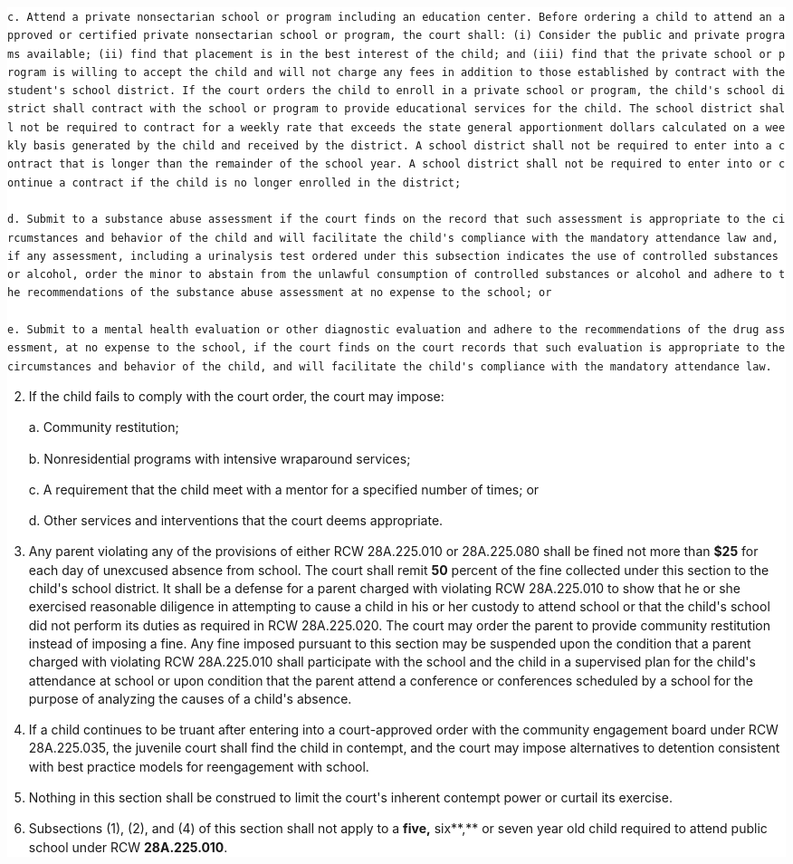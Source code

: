     c. Attend a private nonsectarian school or program including an education center. Before ordering a child to attend an approved or certified private nonsectarian school or program, the court shall: (i) Consider the public and private programs available; (ii) find that placement is in the best interest of the child; and (iii) find that the private school or program is willing to accept the child and will not charge any fees in addition to those established by contract with the student's school district. If the court orders the child to enroll in a private school or program, the child's school district shall contract with the school or program to provide educational services for the child. The school district shall not be required to contract for a weekly rate that exceeds the state general apportionment dollars calculated on a weekly basis generated by the child and received by the district. A school district shall not be required to enter into a contract that is longer than the remainder of the school year. A school district shall not be required to enter into or continue a contract if the child is no longer enrolled in the district;

    d. Submit to a substance abuse assessment if the court finds on the record that such assessment is appropriate to the circumstances and behavior of the child and will facilitate the child's compliance with the mandatory attendance law and, if any assessment, including a urinalysis test ordered under this subsection indicates the use of controlled substances or alcohol, order the minor to abstain from the unlawful consumption of controlled substances or alcohol and adhere to the recommendations of the substance abuse assessment at no expense to the school; or

    e. Submit to a mental health evaluation or other diagnostic evaluation and adhere to the recommendations of the drug assessment, at no expense to the school, if the court finds on the court records that such evaluation is appropriate to the circumstances and behavior of the child, and will facilitate the child's compliance with the mandatory attendance law.

2. If the child fails to comply with the court order, the court may impose:

    a. Community restitution;

    b. Nonresidential programs with intensive wraparound services;

    c. A requirement that the child meet with a mentor for a specified number of times; or

    d. Other services and interventions that the court deems appropriate.

3. Any parent violating any of the provisions of either RCW 28A.225.010 or 28A.225.080 shall be fined not more than **$25** for each day of unexcused absence from school. The court shall remit **50** percent of the fine collected under this section to the child's school district. It shall be a defense for a parent charged with violating RCW 28A.225.010 to show that he or she exercised reasonable diligence in attempting to cause a child in his or her custody to attend school or that the child's school did not perform its duties as required in RCW 28A.225.020. The court may order the parent to provide community restitution instead of imposing a fine. Any fine imposed pursuant to this section may be suspended upon the condition that a parent charged with violating RCW 28A.225.010 shall participate with the school and the child in a supervised plan for the child's attendance at school or upon condition that the parent attend a conference or conferences scheduled by a school for the purpose of analyzing the causes of a child's absence.

4. If a child continues to be truant after entering into a court-approved order with the community engagement board under RCW 28A.225.035, the juvenile court shall find the child in contempt, and the court may impose alternatives to detention consistent with best practice models for reengagement with school.

5. Nothing in this section shall be construed to limit the court's inherent contempt power or curtail its exercise.

6. Subsections (1), (2), and (4) of this section shall not apply to a **five,** six**,** or seven year old child required to attend public school under RCW **28A.225.010**.
